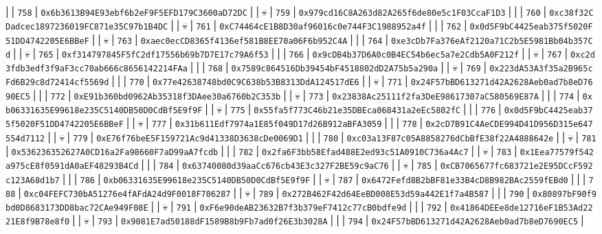 |  | `758` | `0x6b3613B94E93ebf6b2eF9F5EFD179C3600aD72DC` |
| 💀 | `759` | `0x979cd16C8A263d82A265f6de80e5c1F03CcaF1D3` |
|  | `760` | `0xc38f32CDadcec1897236019FC871e35C97b1B4DC` |
| 💀 | `761` | `0xC74464cE1B8D30af96016c0e744F3C1988952a4f` |
|  | `762` | `0x0d5F9bC4425eab375f5020F51DD4742205E6BBeF` |
| 💀 | `763` | `0xaec0ecCD8365f4136ef581B8EE70a06F6b952C4A` |
|  | `764` | `0xe3cDb7Fa376eAf2120a71C2b5E5981Bb04b357Cd` |
| 💀 | `765` | `0xf314797845F5fC2df17556b69b7D7E17c79A6f53` |
|  | `766` | `0x9cDB4b37D6A0c0B4EC54b6ec5a7e2Cdb5A0F212f` |
| 💀 | `767` | `0xc2d3fdb3edf3f9aF3cc70ab666c8656142214FAa` |
|  | `768` | `0x7589c864516Db39454bF4518802dD2A75b5a290a` |
| 💀 | `769` | `0x223dA53A3f35a2B965cFd6B29c8d72414cf5569d` |
|  | `770` | `0x77e42638748bd0C9C638b53B8313DdA124517dE6` |
| 💀 | `771` | `0x24F57bBD613271d42A2628Aeb0ad7b8eD7690EC5` |
|  | `772` | `0xE91b360bd0962Ab35318f3DAee30a6760b2C353b` |
| 💀 | `773` | `0x23838Ac25111f2fa3DeE98617307aC580569E87A` |
|  | `774` | `0xb06331635E99618e235C5140DB50D0CdBf5E9f9F` |
| 💀 | `775` | `0x55fa5f773C46b21e35DBEca068431a2eEc5802fC` |
|  | `776` | `0x0d5F9bC4425eab375f5020F51DD4742205E6BBeF` |
| 💀 | `777` | `0x31b611Edf7974a1E85f049D17d26B912aBFA3059` |
|  | `778` | `0x2cD7B91C4AeCDE994D41D956D315e647554d7112` |
| 💀 | `779` | `0xE76f76beE5F159721Ac9d41338D3638cDe0069D1` |
|  | `780` | `0xc03a13F87c05A8858276dCbBfE38f22A4888642e` |
| 💀 | `781` | `0x536236352627A0CD16a2Fa98660F7aD99aA7fcdb` |
|  | `782` | `0x2fa6F3bb58Efad488E2ed93c51A0910C736a4Ac7` |
| 💀 | `783` | `0x1Eea77579f542a975cE8f0591dA0aEF48293B4Cd` |
|  | `784` | `0x63740080d39aaCc676cb43E3c327F2BE59c9aC76` |
| 💀 | `785` | `0xCB7065677fc683721e2E95DCcF592c123A68d1b7` |
|  | `786` | `0xb06331635E99618e235C5140DB50D0CdBf5E9f9F` |
| 💀 | `787` | `0x6472Fefd8B2bBF81e33B4cD8B982BAc2559fEBd0` |
|  | `788` | `0xc04FEFC730bA51276e4fAFdA24d9F0018F706287` |
| 💀 | `789` | `0x272B462F42d64EeBD008E53d59a442E1f7a4B587` |
|  | `790` | `0x80897bF90f9bd0D8683173DD8bac72CAe949F08E` |
| 💀 | `791` | `0xF6e90deAB23632B7f3b379eF7412c77cB0bdfe9d` |
|  | `792` | `0x41864DEEe8de12716eF1B53Ad2221E8f9B78e8f0` |
| 💀 | `793` | `0x9081E7ad50188dF1589B8b9Fb7ad0f26E3b3028A` |
|  | `794` | `0x24F57bBD613271d42A2628Aeb0ad7b8eD7690EC5` |